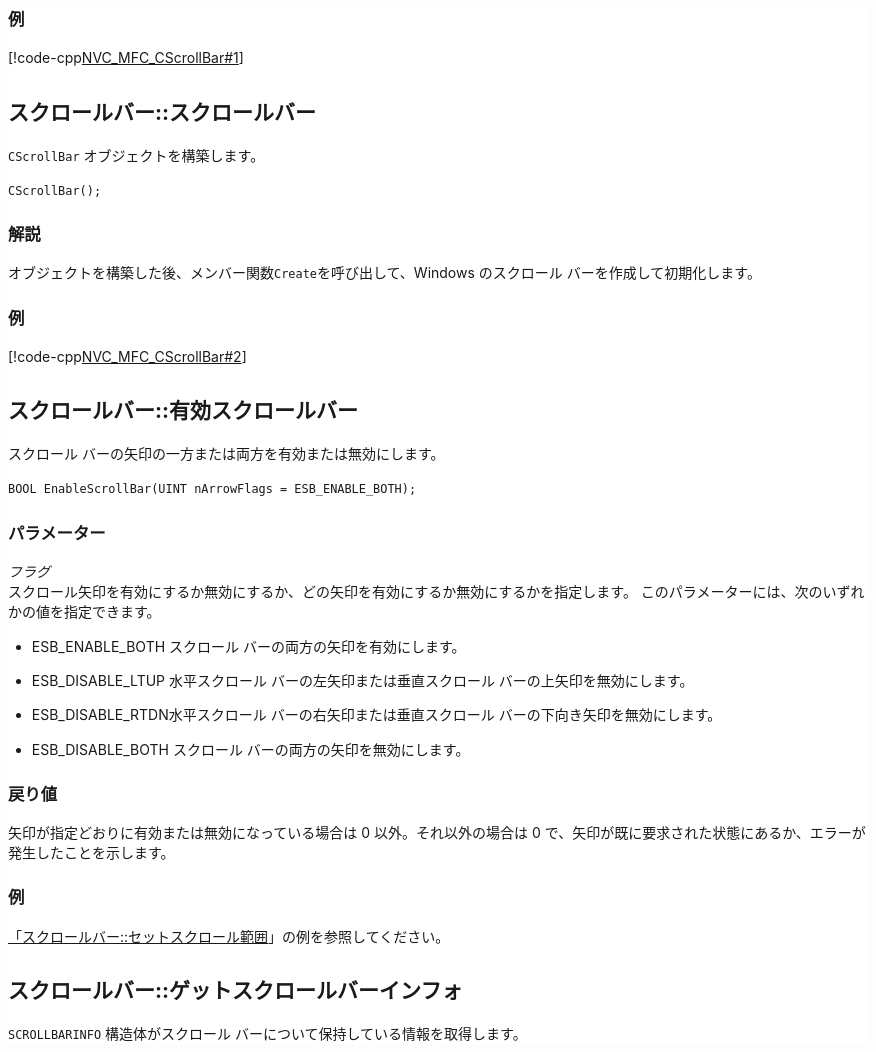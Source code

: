 ### <a name="example"></a>例

[!code-cpp[NVC_MFC_CScrollBar#1](../../mfc/reference/codesnippet/cpp/cscrollbar-class_1.cpp)]

## <a name="cscrollbarcscrollbar"></a><a name="cscrollbar"></a>スクロールバー::スクロールバー

`CScrollBar` オブジェクトを構築します。

```
CScrollBar();
```

### <a name="remarks"></a>解説

オブジェクトを構築した後、メンバー関数`Create`を呼び出して、Windows のスクロール バーを作成して初期化します。

### <a name="example"></a>例

[!code-cpp[NVC_MFC_CScrollBar#2](../../mfc/reference/codesnippet/cpp/cscrollbar-class_2.h)]

## <a name="cscrollbarenablescrollbar"></a><a name="enablescrollbar"></a>スクロールバー::有効スクロールバー

スクロール バーの矢印の一方または両方を有効または無効にします。

```
BOOL EnableScrollBar(UINT nArrowFlags = ESB_ENABLE_BOTH);
```

### <a name="parameters"></a>パラメーター

*フラグ*<br/>
スクロール矢印を有効にするか無効にするか、どの矢印を有効にするか無効にするかを指定します。 このパラメーターには、次のいずれかの値を指定できます。

- ESB_ENABLE_BOTH スクロール バーの両方の矢印を有効にします。

- ESB_DISABLE_LTUP 水平スクロール バーの左矢印または垂直スクロール バーの上矢印を無効にします。

- ESB_DISABLE_RTDN水平スクロール バーの右矢印または垂直スクロール バーの下向き矢印を無効にします。

- ESB_DISABLE_BOTH スクロール バーの両方の矢印を無効にします。

### <a name="return-value"></a>戻り値

矢印が指定どおりに有効または無効になっている場合は 0 以外。それ以外の場合は 0 で、矢印が既に要求された状態にあるか、エラーが発生したことを示します。

### <a name="example"></a>例

  [「スクロールバー::セットスクロール範囲](#setscrollrange)」の例を参照してください。

## <a name="cscrollbargetscrollbarinfo"></a><a name="getscrollbarinfo"></a>スクロールバー::ゲットスクロールバーインフォ

`SCROLLBARINFO` 構造体がスクロール バーについて保持している情報を取得します。
